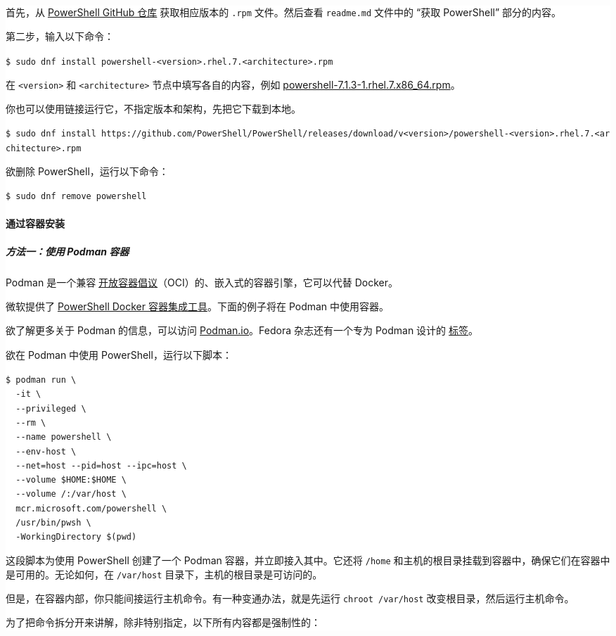 首先，从 [PowerShell GitHub 仓库](https://github.com/PowerShell/PowerShell) 获取相应版本的 `.rpm` 文件。然后查看 `readme.md` 文件中的 “获取 PowerShell” 部分的内容。

第二步，输入以下命令：

```shell
$ sudo dnf install powershell-<version>.rhel.7.<architecture>.rpm
```

在 `<version>` 和 `<architecture>` 节点中填写各自的内容，例如 [powershell-7.1.3-1.rhel.7.x86\_64.rpm](https://github.com/PowerShell/PowerShell/releases/download/v7.1.3/powershell-7.1.3-1.rhel.7.x86_64.rpm)。

你也可以使用链接运行它，不指定版本和架构，先把它下载到本地。

```shell
$ sudo dnf install https://github.com/PowerShell/PowerShell/releases/download/v<version>/powershell-<version>.rhel.7.<architecture>.rpm
```

欲删除 PowerShell，运行以下命令：

```shell
$ sudo dnf remove powershell
```

#### 通过容器安装

##### 方法一：使用 Podman 容器

Podman 是一个兼容 [开放容器倡议](https://opencontainers.org/)（OCI）的、嵌入式的容器引擎，它可以代替 Docker。

微软提供了 [PowerShell Docker 容器集成工具](https://hub.docker.com/_/microsoft-powershell)。下面的例子将在 Podman 中使用容器。

欲了解更多关于 Podman 的信息，可以访问 [Podman.io](https://podman.io/)。Fedora 杂志还有一个专为 Podman 设计的 [标签](https://fedoramagazine.org/tag/podman/)。

欲在 Podman 中使用 PowerShell，运行以下脚本：

```shell
$ podman run \
  -it \
  --privileged \
  --rm \
  --name powershell \
  --env-host \
  --net=host --pid=host --ipc=host \
  --volume $HOME:$HOME \
  --volume /:/var/host \
  mcr.microsoft.com/powershell \
  /usr/bin/pwsh \
  -WorkingDirectory $(pwd)
```

这段脚本为使用 PowerShell 创建了一个 Podman 容器，并立即接入其中。它还将 `/home` 和主机的根目录挂载到容器中，确保它们在容器中是可用的。无论如何，在 `/var/host` 目录下，主机的根目录是可访问的。

但是，在容器内部，你只能间接运行主机命令。有一种变通办法，就是先运行 `chroot /var/host` 改变根目录，然后运行主机命令。

为了把命令拆分开来讲解，除非特别指定，以下所有内容都是强制性的：

